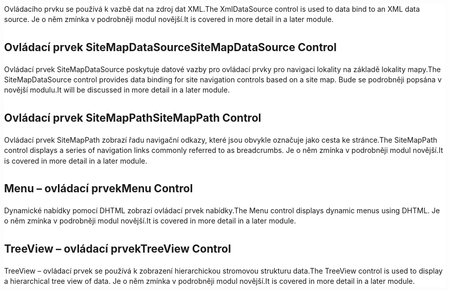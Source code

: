 <span data-ttu-id="23e7e-331">Ovládacího prvku se používá k vazbě dat na zdroj dat XML.</span><span class="sxs-lookup"><span data-stu-id="23e7e-331">The XmlDataSource control is used to data bind to an XML data source.</span></span> <span data-ttu-id="23e7e-332">Je o něm zmínka v podrobněji modul novější.</span><span class="sxs-lookup"><span data-stu-id="23e7e-332">It is covered in more detail in a later module.</span></span>

## <a name="sitemapdatasource-control"></a><span data-ttu-id="23e7e-333">Ovládací prvek SiteMapDataSource</span><span class="sxs-lookup"><span data-stu-id="23e7e-333">SiteMapDataSource Control</span></span>

<span data-ttu-id="23e7e-334">Ovládací prvek SiteMapDataSource poskytuje datové vazby pro ovládací prvky pro navigaci lokality na základě lokality mapy.</span><span class="sxs-lookup"><span data-stu-id="23e7e-334">The SiteMapDataSource control provides data binding for site navigation controls based on a site map.</span></span> <span data-ttu-id="23e7e-335">Bude se podrobněji popsána v novější modulu.</span><span class="sxs-lookup"><span data-stu-id="23e7e-335">It will be discussed in more detail in a later module.</span></span>

## <a name="sitemappath-control"></a><span data-ttu-id="23e7e-336">Ovládací prvek SiteMapPath</span><span class="sxs-lookup"><span data-stu-id="23e7e-336">SiteMapPath Control</span></span>

<span data-ttu-id="23e7e-337">Ovládací prvek SiteMapPath zobrazí řadu navigační odkazy, které jsou obvykle označuje jako cesta ke stránce.</span><span class="sxs-lookup"><span data-stu-id="23e7e-337">The SiteMapPath control displays a series of navigation links commonly referred to as breadcrumbs.</span></span> <span data-ttu-id="23e7e-338">Je o něm zmínka v podrobněji modul novější.</span><span class="sxs-lookup"><span data-stu-id="23e7e-338">It is covered in more detail in a later module.</span></span>

## <a name="menu-control"></a><span data-ttu-id="23e7e-339">Menu – ovládací prvek</span><span class="sxs-lookup"><span data-stu-id="23e7e-339">Menu Control</span></span>

<span data-ttu-id="23e7e-340">Dynamické nabídky pomocí DHTML zobrazí ovládací prvek nabídky.</span><span class="sxs-lookup"><span data-stu-id="23e7e-340">The Menu control displays dynamic menus using DHTML.</span></span> <span data-ttu-id="23e7e-341">Je o něm zmínka v podrobněji modul novější.</span><span class="sxs-lookup"><span data-stu-id="23e7e-341">It is covered in more detail in a later module.</span></span>

## <a name="treeview-control"></a><span data-ttu-id="23e7e-342">TreeView – ovládací prvek</span><span class="sxs-lookup"><span data-stu-id="23e7e-342">TreeView Control</span></span>

<span data-ttu-id="23e7e-343">TreeView – ovládací prvek se používá k zobrazení hierarchickou stromovou strukturu data.</span><span class="sxs-lookup"><span data-stu-id="23e7e-343">The TreeView control is used to display a hierarchical tree view of data.</span></span> <span data-ttu-id="23e7e-344">Je o něm zmínka v podrobněji modul novější.</span><span class="sxs-lookup"><span data-stu-id="23e7e-344">It is covered in more detail in a later module.</span></span>
